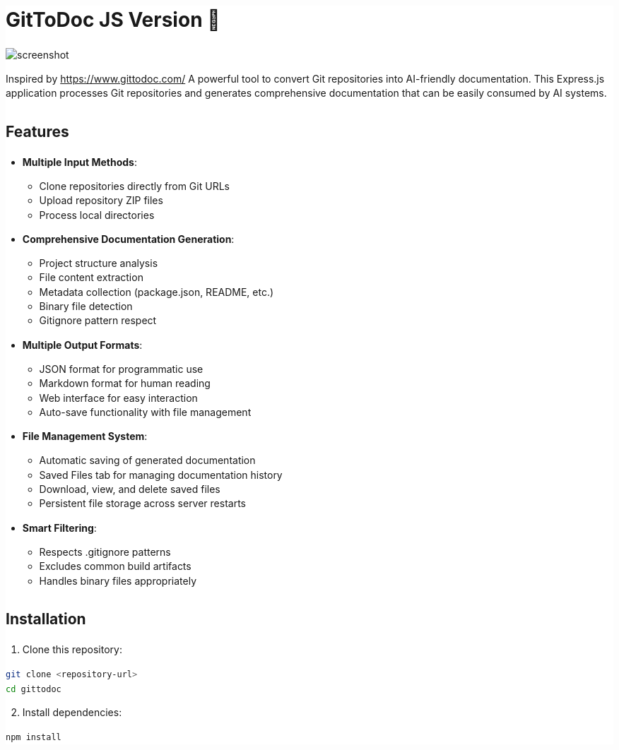 # GitToDoc JS Version 🚀

![screenshot](https://ipic.fun/f/e8f387c.jpg)

Inspired by https://www.gittodoc.com/
A powerful tool to convert Git repositories into AI-friendly documentation. This Express.js application processes Git repositories and generates comprehensive documentation that can be easily consumed by AI systems.

## Features

- **Multiple Input Methods**:
  - Clone repositories directly from Git URLs
  - Upload repository ZIP files
  - Process local directories

- **Comprehensive Documentation Generation**:
  - Project structure analysis
  - File content extraction
  - Metadata collection (package.json, README, etc.)
  - Binary file detection
  - Gitignore pattern respect

- **Multiple Output Formats**:
  - JSON format for programmatic use
  - Markdown format for human reading
  - Web interface for easy interaction
  - Auto-save functionality with file management

- **File Management System**:
  - Automatic saving of generated documentation
  - Saved Files tab for managing documentation history
  - Download, view, and delete saved files
  - Persistent file storage across server restarts

- **Smart Filtering**:
  - Respects .gitignore patterns
  - Excludes common build artifacts
  - Handles binary files appropriately

## Installation

1. Clone this repository:
```bash
git clone <repository-url>
cd gittodoc
```

2. Install dependencies:
```bash
npm install
```
